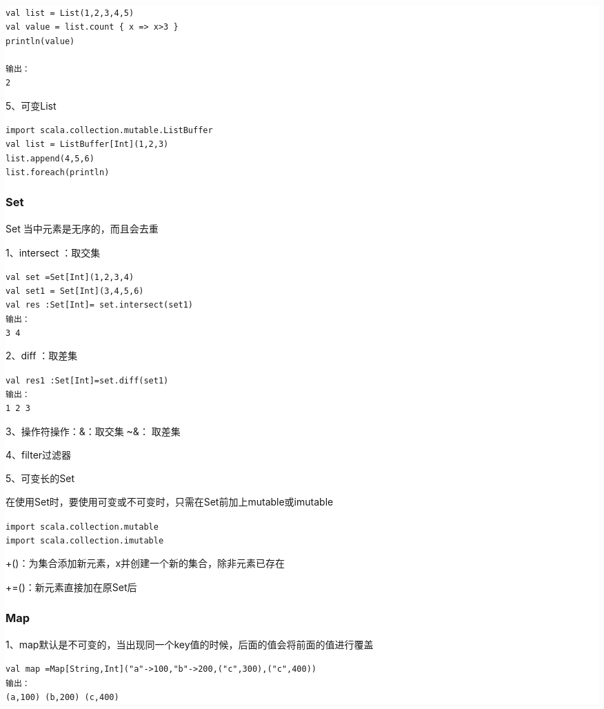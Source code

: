 ```
val list = List(1,2,3,4,5)
val value = list.count { x => x>3 }
println(value)

输出：
2
```

5、可变List

    import scala.collection.mutable.ListBuffer
    val list = ListBuffer[Int](1,2,3)
    list.append(4,5,6)
    list.foreach(println)
### Set

Set 当中元素是无序的，而且会去重

1、intersect ：取交集

    val set =Set[Int](1,2,3,4)
    val set1 = Set[Int](3,4,5,6)
    val res :Set[Int]= set.intersect(set1)
    输出：
    3 4
2、diff ：取差集

```
val res1 :Set[Int]=set.diff(set1)
输出：
1 2 3
```

3、操作符操作：&：取交集    ~&： 取差集

4、filter过滤器

5、可变长的Set

在使用Set时，要使用可变或不可变时，只需在Set前加上mutable或imutable

```
import scala.collection.mutable
import scala.collection.imutable
```

+()：为集合添加新元素，x并创建一个新的集合，除非元素已存在

+=()：新元素直接加在原Set后

### Map

1、map默认是不可变的，当出现同一个key值的时候，后面的值会将前面的值进行覆盖

```
val map =Map[String,Int]("a"->100,"b"->200,("c",300),("c",400))
输出：
(a,100) (b,200) (c,400)
```
